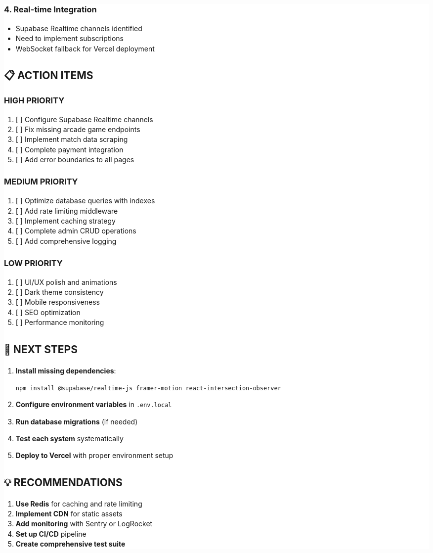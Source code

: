 ### 4. Real-time Integration
- Supabase Realtime channels identified
- Need to implement subscriptions
- WebSocket fallback for Vercel deployment

## 📋 ACTION ITEMS

### HIGH PRIORITY
1. [ ] Configure Supabase Realtime channels
2. [ ] Fix missing arcade game endpoints
3. [ ] Implement match data scraping
4. [ ] Complete payment integration
5. [ ] Add error boundaries to all pages

### MEDIUM PRIORITY
1. [ ] Optimize database queries with indexes
2. [ ] Add rate limiting middleware
3. [ ] Implement caching strategy
4. [ ] Complete admin CRUD operations
5. [ ] Add comprehensive logging

### LOW PRIORITY
1. [ ] UI/UX polish and animations
2. [ ] Dark theme consistency
3. [ ] Mobile responsiveness
4. [ ] SEO optimization
5. [ ] Performance monitoring

## 🎯 NEXT STEPS

1. **Install missing dependencies**:
   ```bash
   npm install @supabase/realtime-js framer-motion react-intersection-observer
   ```

2. **Configure environment variables** in `.env.local`

3. **Run database migrations** (if needed)

4. **Test each system** systematically

5. **Deploy to Vercel** with proper environment setup

## 💡 RECOMMENDATIONS

1. **Use Redis** for caching and rate limiting
2. **Implement CDN** for static assets
3. **Add monitoring** with Sentry or LogRocket
4. **Set up CI/CD** pipeline
5. **Create comprehensive test suite**
